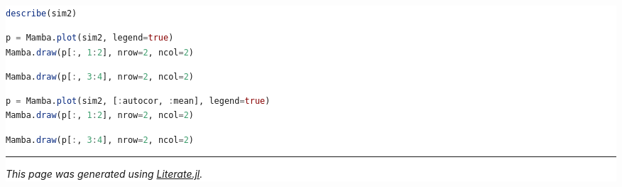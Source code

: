 ```julia
describe(sim2)
```

```julia
p = Mamba.plot(sim2, legend=true)
Mamba.draw(p[:, 1:2], nrow=2, ncol=2)
```

```julia
Mamba.draw(p[:, 3:4], nrow=2, ncol=2)
```

```julia
p = Mamba.plot(sim2, [:autocor, :mean], legend=true)
Mamba.draw(p[:, 1:2], nrow=2, ncol=2)
```

```julia
Mamba.draw(p[:, 3:4], nrow=2, ncol=2)
```

---

*This page was generated using [Literate.jl](https://github.com/fredrikekre/Literate.jl).*


